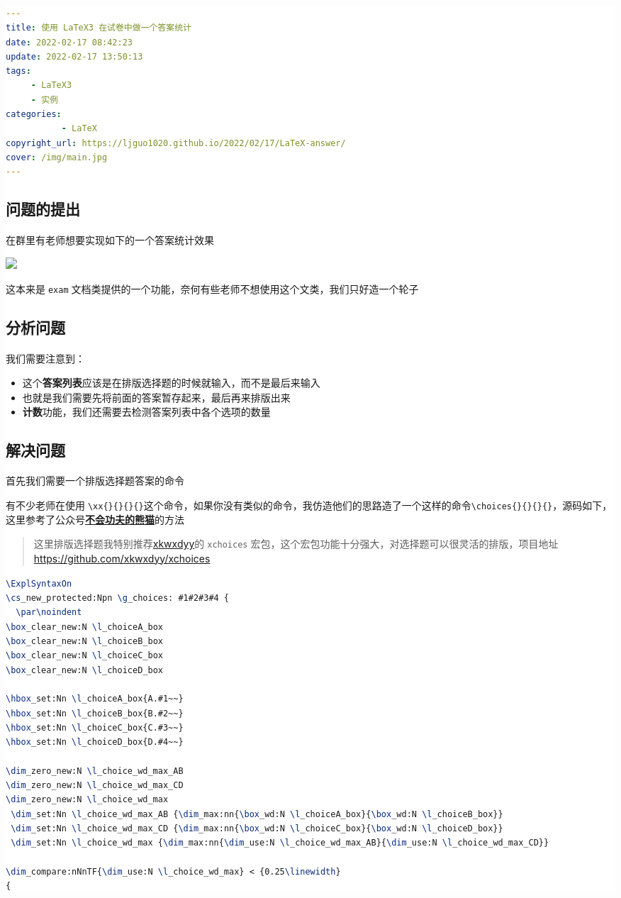 ```yaml
---
title: 使用 LaTeX3 在试卷中做一个答案统计
date: 2022-02-17 08:42:23
update: 2022-02-17 13:50:13
tags:
     - LaTeX3
     - 实例
categories:
           - LaTeX
copyright_url: https://ljguo1020.github.io/2022/02/17/LaTeX-answer/
cover: /img/main.jpg
---
```


## 问题的提出  

在群里有老师想要实现如下的一个答案统计效果

![](https://raw.githubusercontent.com/ljguo1020/Images/main/img/QQ%E6%88%AA%E5%9B%BE20220217123653.png)

这本来是 ```exam``` 文档类提供的一个功能，奈何有些老师不想使用这个文类，我们只好造一个轮子

## 分析问题

我们需要注意到：

- 这个**答案列表**应该是在排版选择题的时候就输入，而不是最后来输入
- 也就是我们需要先将前面的答案暂存起来，最后再来排版出来
- **计数**功能，我们还需要去检测答案列表中各个选项的数量

## 解决问题 

首先我们需要一个排版选择题答案的命令

有不少老师在使用 ```\xx{}{}{}{}```这个命令，如果你没有类似的命令，我仿造他们的思路造了一个这样的命令```\choices{}{}{}{}```，源码如下，这里参考了公众号[**不会功夫的熊猫**](https://mp.weixin.qq.com/s/nq6Qx_yCX5Vt4Acl--RX6w)的方法

> 这里排版选择题我特别推荐[xkwxdyy](https://github.com/xkwxdyy)的 ```xchoices``` 宏包，这个宏包功能十分强大，对选择题可以很灵活的排版，项目地址 https://github.com/xkwxdyy/xchoices

```tex
\ExplSyntaxOn
\cs_new_protected:Npn \g_choices: #1#2#3#4 {
  \par\noindent
\box_clear_new:N \l_choiceA_box
\box_clear_new:N \l_choiceB_box
\box_clear_new:N \l_choiceC_box
\box_clear_new:N \l_choiceD_box

\hbox_set:Nn \l_choiceA_box{A.#1~~}
\hbox_set:Nn \l_choiceB_box{B.#2~~}
\hbox_set:Nn \l_choiceC_box{C.#3~~}
\hbox_set:Nn \l_choiceD_box{D.#4~~}

\dim_zero_new:N \l_choice_wd_max_AB
\dim_zero_new:N \l_choice_wd_max_CD 
\dim_zero_new:N \l_choice_wd_max
 \dim_set:Nn \l_choice_wd_max_AB {\dim_max:nn{\box_wd:N \l_choiceA_box}{\box_wd:N \l_choiceB_box}}
 \dim_set:Nn \l_choice_wd_max_CD {\dim_max:nn{\box_wd:N \l_choiceC_box}{\box_wd:N \l_choiceD_box}}
 \dim_set:Nn \l_choice_wd_max {\dim_max:nn{\dim_use:N \l_choice_wd_max_AB}{\dim_use:N \l_choice_wd_max_CD}}

\dim_compare:nNnTF{\dim_use:N \l_choice_wd_max} < {0.25\linewidth}
{
```